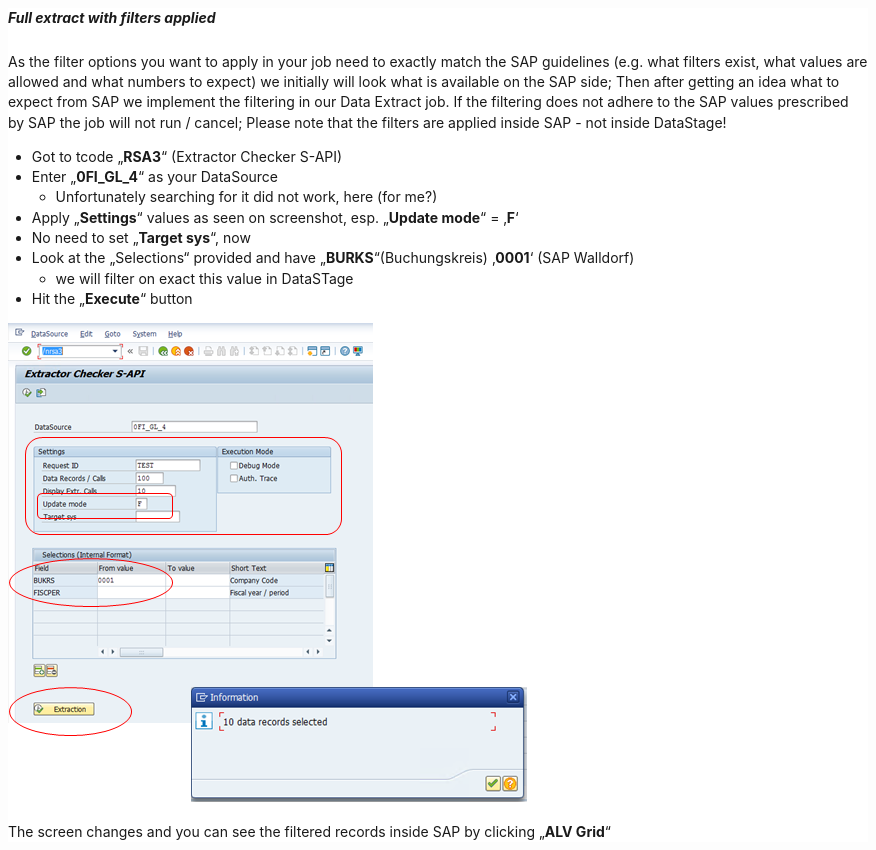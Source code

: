 ##### Full extract with filters applied

As the filter options you want to apply in your job need to exactly match the SAP guidelines (e.g. what filters exist, what values are allowed and what numbers to expect) we initially will look what is available on the SAP side; Then after getting an idea what to expect from SAP we implement the filtering in our Data Extract job. If the filtering does not adhere to the SAP values prescribed by SAP the job will not run / cancel; Please note that the filters are applied inside SAP - not inside DataStage!

*   Got to tcode „**RSA3**“ (Extractor Checker S-API)
*   Enter „**0FI\_GL\_4**“ as your DataSource
    *   Unfortunately searching for it did not work, here (for me?)
*   Apply „**Settings**“ values as seen on screenshot, esp. „**Update mode**“ = ‚**F**‘
*   No need to set „**Target sys**“, now
*   Look at the „Selections“ provided and have „**BURKS**“(Buchungskreis) ‚**0001**‘ (SAP Walldorf)
    *   we will filter on exact this value in DataSTage
*   Hit the „**Execute**“ button

![DeltaStage-4](images/DeltaStage-4.png)

The screen changes and you can see the filtered records inside SAP by clicking „**ALV Grid**“
